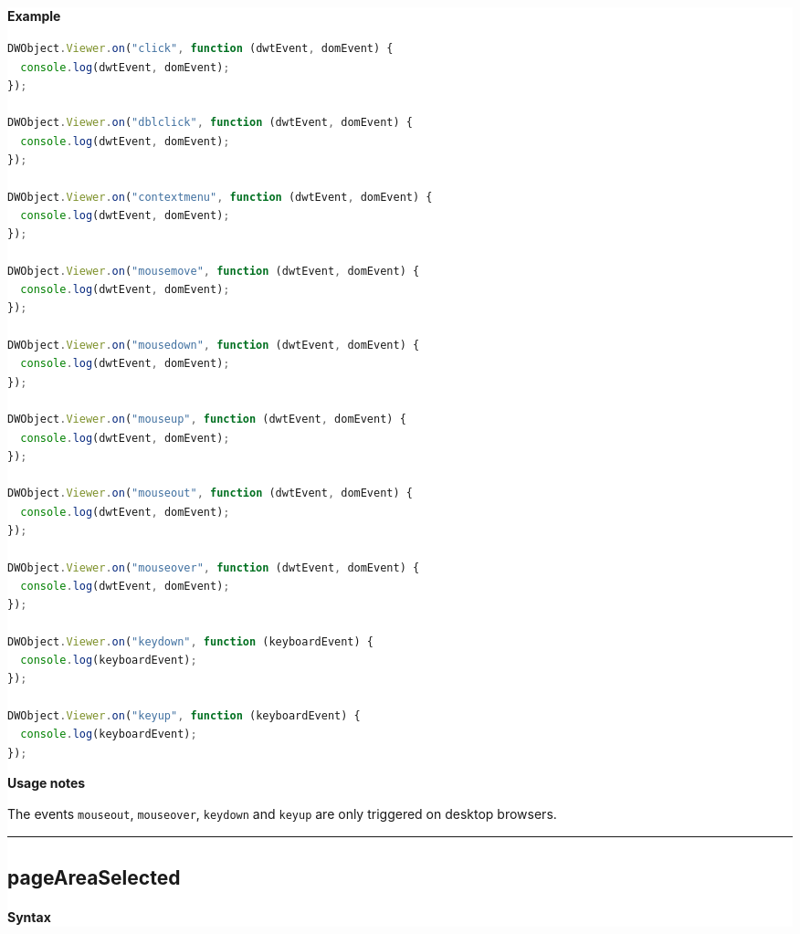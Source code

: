 **Example**

```javascript
DWObject.Viewer.on("click", function (dwtEvent, domEvent) {
  console.log(dwtEvent, domEvent);
});

DWObject.Viewer.on("dblclick", function (dwtEvent, domEvent) {
  console.log(dwtEvent, domEvent);
});

DWObject.Viewer.on("contextmenu", function (dwtEvent, domEvent) {
  console.log(dwtEvent, domEvent);
});

DWObject.Viewer.on("mousemove", function (dwtEvent, domEvent) {
  console.log(dwtEvent, domEvent);
});

DWObject.Viewer.on("mousedown", function (dwtEvent, domEvent) {
  console.log(dwtEvent, domEvent);
});

DWObject.Viewer.on("mouseup", function (dwtEvent, domEvent) {
  console.log(dwtEvent, domEvent);
});

DWObject.Viewer.on("mouseout", function (dwtEvent, domEvent) {
  console.log(dwtEvent, domEvent);
});

DWObject.Viewer.on("mouseover", function (dwtEvent, domEvent) {
  console.log(dwtEvent, domEvent);
});

DWObject.Viewer.on("keydown", function (keyboardEvent) {
  console.log(keyboardEvent);
});

DWObject.Viewer.on("keyup", function (keyboardEvent) {
  console.log(keyboardEvent);
});
```

**Usage notes**

The events `mouseout`, `mouseover`, `keydown` and `keyup` are only triggered on desktop browsers.

---

## pageAreaSelected

**Syntax**
